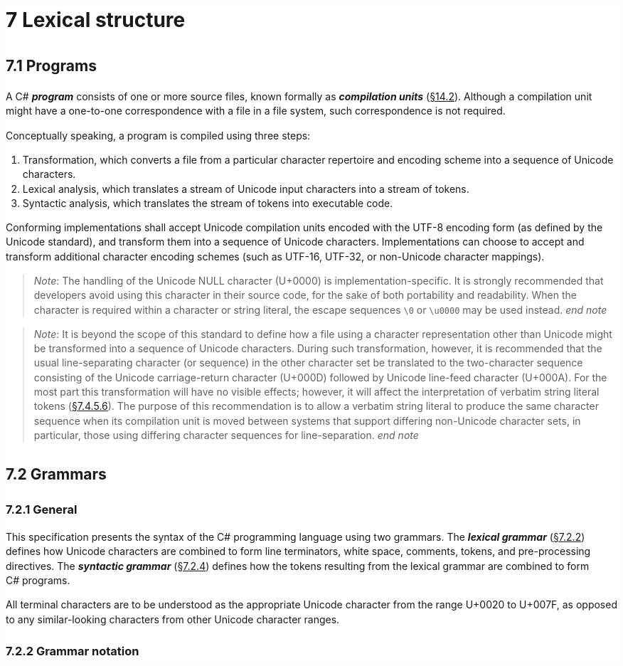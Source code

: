 # 7 Lexical structure

## 7.1 Programs

A C# ***program*** consists of one or more source files, known formally as ***compilation units*** ([§14.2](namespaces.md#142-compilation-units)). Although a compilation unit might have a one-to-one correspondence with a file in a file system, such correspondence is not required.

Conceptually speaking, a program is compiled using three steps:

1.  Transformation, which converts a file from a particular character repertoire and encoding scheme into a sequence of Unicode characters.
1.  Lexical analysis, which translates a stream of Unicode input characters into a stream of tokens.
1.  Syntactic analysis, which translates the stream of tokens into executable code.

Conforming implementations shall accept Unicode compilation units encoded with the UTF-8 encoding form (as defined by the Unicode standard), and transform them into a sequence of Unicode characters. Implementations can choose to accept and transform additional character encoding schemes (such as UTF-16, UTF-32, or non-Unicode character mappings).

> *Note*: The handling of the Unicode NULL character (U+0000) is implementation-specific. It is strongly recommended that developers avoid using this character in their source code, for the sake of both portability and readability. When the character is required within a character or string literal, the escape sequences `\0` or `\u0000` may be used instead. *end note*

> *Note*: It is beyond the scope of this standard to define how a file using a character representation other than Unicode might be transformed into a sequence of Unicode characters. During such transformation, however, it is recommended that the usual line-separating character (or sequence) in the other character set be translated to the two-character sequence consisting of the Unicode carriage-return character (U+000D) followed by Unicode line-feed character (U+000A). For the most part this transformation will have no visible effects; however, it will affect the interpretation of verbatim string literal tokens ([§7.4.5.6](lexical-structure.md#7456-string-literals)). The purpose of this recommendation is to allow a verbatim string literal to produce the same character sequence when its compilation unit is moved between systems that support differing non-Unicode character sets, in particular, those using differing character sequences for line-separation.  *end note*

## 7.2 Grammars

### 7.2.1 General

This specification presents the syntax of the C# programming language using two grammars. The ***lexical grammar*** ([§7.2.2](lexical-structure.md#722-grammar-notation)) defines how Unicode characters are combined to form line terminators, white space, comments, tokens, and pre-processing directives. The ***syntactic grammar*** ([§7.2.4](lexical-structure.md#724-syntactic-grammar)) defines how the tokens resulting from the lexical grammar are combined to form C# programs.

All terminal characters are to be understood as the appropriate Unicode character from the range U+0020 to U+007F, as opposed to any similar-looking characters from other Unicode character ranges.

### 7.2.2 Grammar notation
